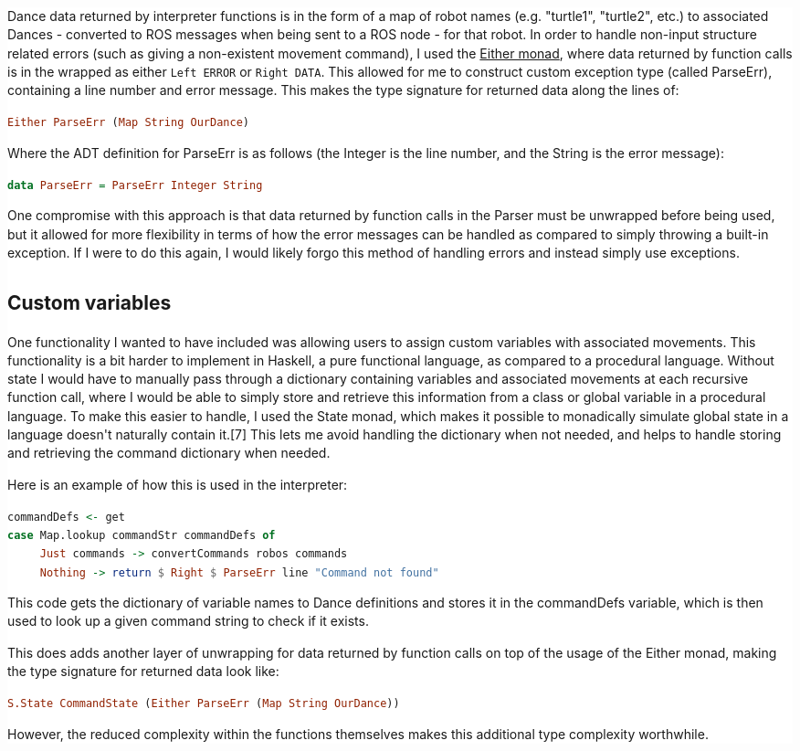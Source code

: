 Dance data returned by interpreter functions is in the form of a map of robot names (e.g. "turtle1", "turtle2", etc.) to associated Dances - converted to ROS messages when being sent to a ROS node - for that robot. In order to handle non-input structure related errors (such as giving a non-existent movement command), I used the [Either monad](https://www.schoolofhaskell.com/school/starting-with-haskell/basics-of-haskell/10_Error_Handling#the-either-monad), where data returned by function calls is in the wrapped as either ``Left ERROR`` or ``Right DATA``. This allowed for me to construct custom exception type (called ParseErr), containing a line number and error message. This makes the type signature for returned data along the lines of:

```haskell
Either ParseErr (Map String OurDance)
```

Where the ADT definition for ParseErr is as follows (the Integer is the line number, and the String is the error message):

```haskell
data ParseErr = ParseErr Integer String
```

One compromise with this approach is that data returned by function calls in the Parser must be unwrapped before being used, but it allowed for more flexibility in terms of how the error messages can be handled as compared to simply throwing a built-in exception. If I were to do this again, I would likely forgo this method of handling errors and instead simply use exceptions.

## Custom variables

One functionality I wanted to have included was allowing users to assign custom variables with associated movements. This functionality is a bit harder to implement in Haskell, a pure functional language, as compared to a procedural language. Without state I would have to manually pass through a dictionary containing variables and associated movements at each recursive function call, where I would be able to simply store and retrieve this information from a class or global variable in a procedural language. To make this easier to handle, I used the State monad, which makes it possible to monadically simulate global state in a language doesn't naturally contain it.[7] This lets me avoid handling the dictionary when not needed, and helps to handle storing and retrieving the command dictionary when needed.

Here is an example of how this is used in the interpreter:

```haskell
commandDefs <- get
case Map.lookup commandStr commandDefs of
     Just commands -> convertCommands robos commands
     Nothing -> return $ Right $ ParseErr line "Command not found"
```

This code gets the dictionary of variable names to Dance definitions and stores it in the commandDefs variable, which is then used to look up a given command string to check if it exists. 

This does adds another layer of unwrapping for data returned by function calls on top of the usage of the Either monad, making the type signature for returned data look like:

```haskell
S.State CommandState (Either ParseErr (Map String OurDance))
```

However, the reduced complexity within the functions themselves makes this additional type complexity worthwhile.
 